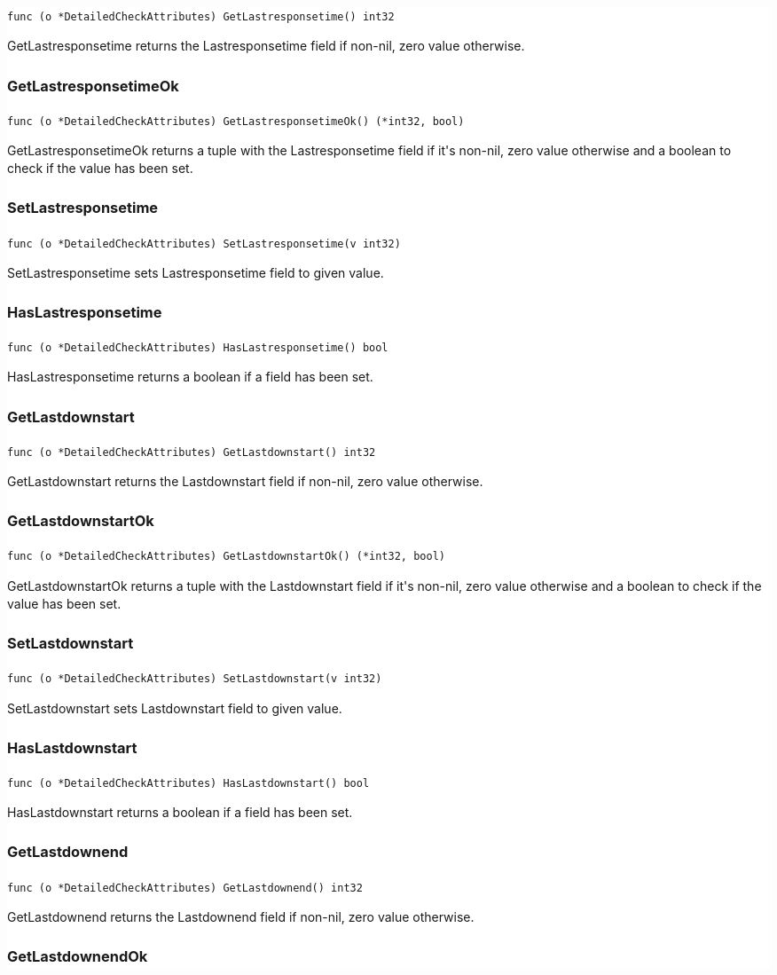 `func (o *DetailedCheckAttributes) GetLastresponsetime() int32`

GetLastresponsetime returns the Lastresponsetime field if non-nil, zero value otherwise.

### GetLastresponsetimeOk

`func (o *DetailedCheckAttributes) GetLastresponsetimeOk() (*int32, bool)`

GetLastresponsetimeOk returns a tuple with the Lastresponsetime field if it's non-nil, zero value otherwise
and a boolean to check if the value has been set.

### SetLastresponsetime

`func (o *DetailedCheckAttributes) SetLastresponsetime(v int32)`

SetLastresponsetime sets Lastresponsetime field to given value.

### HasLastresponsetime

`func (o *DetailedCheckAttributes) HasLastresponsetime() bool`

HasLastresponsetime returns a boolean if a field has been set.

### GetLastdownstart

`func (o *DetailedCheckAttributes) GetLastdownstart() int32`

GetLastdownstart returns the Lastdownstart field if non-nil, zero value otherwise.

### GetLastdownstartOk

`func (o *DetailedCheckAttributes) GetLastdownstartOk() (*int32, bool)`

GetLastdownstartOk returns a tuple with the Lastdownstart field if it's non-nil, zero value otherwise
and a boolean to check if the value has been set.

### SetLastdownstart

`func (o *DetailedCheckAttributes) SetLastdownstart(v int32)`

SetLastdownstart sets Lastdownstart field to given value.

### HasLastdownstart

`func (o *DetailedCheckAttributes) HasLastdownstart() bool`

HasLastdownstart returns a boolean if a field has been set.

### GetLastdownend

`func (o *DetailedCheckAttributes) GetLastdownend() int32`

GetLastdownend returns the Lastdownend field if non-nil, zero value otherwise.

### GetLastdownendOk
